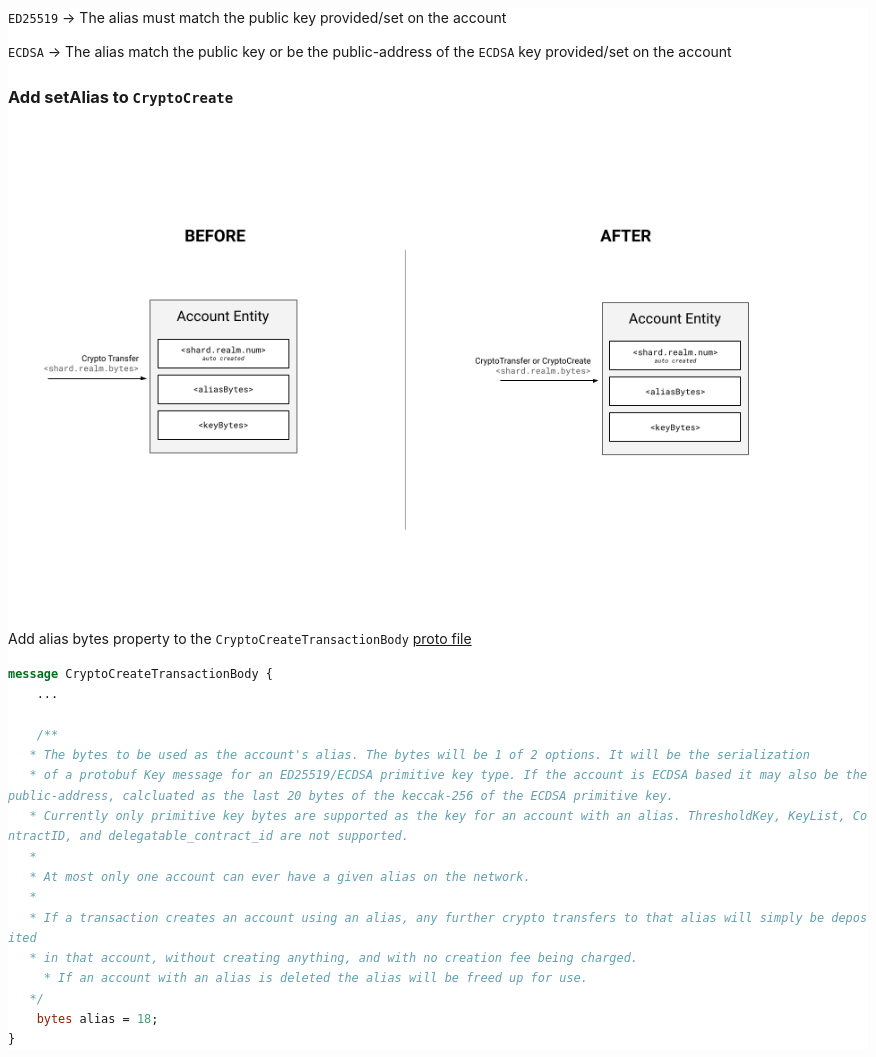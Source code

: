 `ED25519` → The alias must match the public key provided/set on the account

`ECDSA` → The alias match the public key or be the public-address of the `ECDSA` key provided/set on the account

### Add  setAlias to `CryptoCreate`

![auto-create-with-key.png](../assets/hip-0000/auto-create-with-key.png)

Add alias bytes property to the `CryptoCreateTransactionBody` [proto file](https://github.com/hashgraph/hedera-protobufs/blob/main/services/crypto_create.proto)

```proto
message CryptoCreateTransactionBody {
	...
	
	/**
   * The bytes to be used as the account's alias. The bytes will be 1 of 2 options. It will be the serialization
   * of a protobuf Key message for an ED25519/ECDSA primitive key type. If the account is ECDSA based it may also be the public-address, calcluated as the last 20 bytes of the keccak-256 of the ECDSA primitive key.
   * Currently only primitive key bytes are supported as the key for an account with an alias. ThresholdKey, KeyList, ContractID, and delegatable_contract_id are not supported.
   *
   * At most only one account can ever have a given alias on the network.
   *
   * If a transaction creates an account using an alias, any further crypto transfers to that alias will simply be deposited
   * in that account, without creating anything, and with no creation fee being charged.
	 * If an account with an alias is deleted the alias will be freed up for use.
   */
	bytes alias = 18;
}
```
